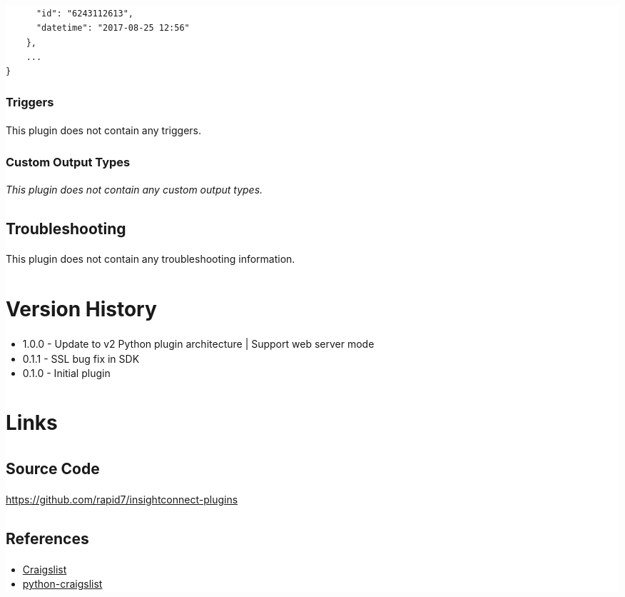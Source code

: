 ```
      "id": "6243112613",
      "datetime": "2017-08-25 12:56"
    },
    ...
}

```

### Triggers

This plugin does not contain any triggers.

### Custom Output Types

_This plugin does not contain any custom output types._

## Troubleshooting

This plugin does not contain any troubleshooting information.

# Version History

* 1.0.0 - Update to v2 Python plugin architecture | Support web server mode
* 0.1.1 - SSL bug fix in SDK
* 0.1.0 - Initial plugin

# Links

## Source Code

https://github.com/rapid7/insightconnect-plugins

## References

* [Craigslist](https://www.craigslist.org)
* [python-craigslist](https://pypi.python.org/pypi/python-craigslist/1.0.4)

